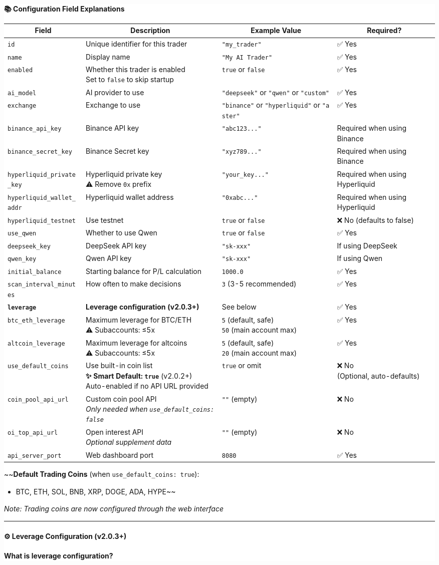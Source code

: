 
#### 📚 Configuration Field Explanations

| Field | Description | Example Value | Required? |
|-------|-------------|---------------|-----------|
| `id` | Unique identifier for this trader | `"my_trader"` | ✅ Yes |
| `name` | Display name | `"My AI Trader"` | ✅ Yes |
| `enabled` | Whether this trader is enabled<br>Set to `false` to skip startup | `true` or `false` | ✅ Yes |
| `ai_model` | AI provider to use | `"deepseek"` or `"qwen"` or `"custom"` | ✅ Yes |
| `exchange` | Exchange to use | `"binance"` or `"hyperliquid"` or `"aster"` | ✅ Yes |
| `binance_api_key` | Binance API key | `"abc123..."` | Required when using Binance |
| `binance_secret_key` | Binance Secret key | `"xyz789..."` | Required when using Binance |
| `hyperliquid_private_key` | Hyperliquid private key<br>⚠️ Remove `0x` prefix | `"your_key..."` | Required when using Hyperliquid |
| `hyperliquid_wallet_addr` | Hyperliquid wallet address | `"0xabc..."` | Required when using Hyperliquid |
| `hyperliquid_testnet` | Use testnet | `true` or `false` | ❌ No (defaults to false) |
| `use_qwen` | Whether to use Qwen | `true` or `false` | ✅ Yes |
| `deepseek_key` | DeepSeek API key | `"sk-xxx"` | If using DeepSeek |
| `qwen_key` | Qwen API key | `"sk-xxx"` | If using Qwen |
| `initial_balance` | Starting balance for P/L calculation | `1000.0` | ✅ Yes |
| `scan_interval_minutes` | How often to make decisions | `3` (3-5 recommended) | ✅ Yes |
| **`leverage`** | **Leverage configuration (v2.0.3+)** | See below | ✅ Yes |
| `btc_eth_leverage` | Maximum leverage for BTC/ETH<br>⚠️ Subaccounts: ≤5x | `5` (default, safe)<br>`50` (main account max) | ✅ Yes |
| `altcoin_leverage` | Maximum leverage for altcoins<br>⚠️ Subaccounts: ≤5x | `5` (default, safe)<br>`20` (main account max) | ✅ Yes |
| `use_default_coins` | Use built-in coin list<br>**✨ Smart Default: `true`** (v2.0.2+)<br>Auto-enabled if no API URL provided | `true` or omit | ❌ No<br>(Optional, auto-defaults) |
| `coin_pool_api_url` | Custom coin pool API<br>*Only needed when `use_default_coins: false`* | `""` (empty) | ❌ No |
| `oi_top_api_url` | Open interest API<br>*Optional supplement data* | `""` (empty) | ❌ No |
| `api_server_port` | Web dashboard port | `8080` | ✅ Yes |

~~**Default Trading Coins** (when `use_default_coins: true`):
- BTC, ETH, SOL, BNB, XRP, DOGE, ADA, HYPE~~

*Note: Trading coins are now configured through the web interface*

---

#### ⚙️ Leverage Configuration (v2.0.3+)

**What is leverage configuration?**
